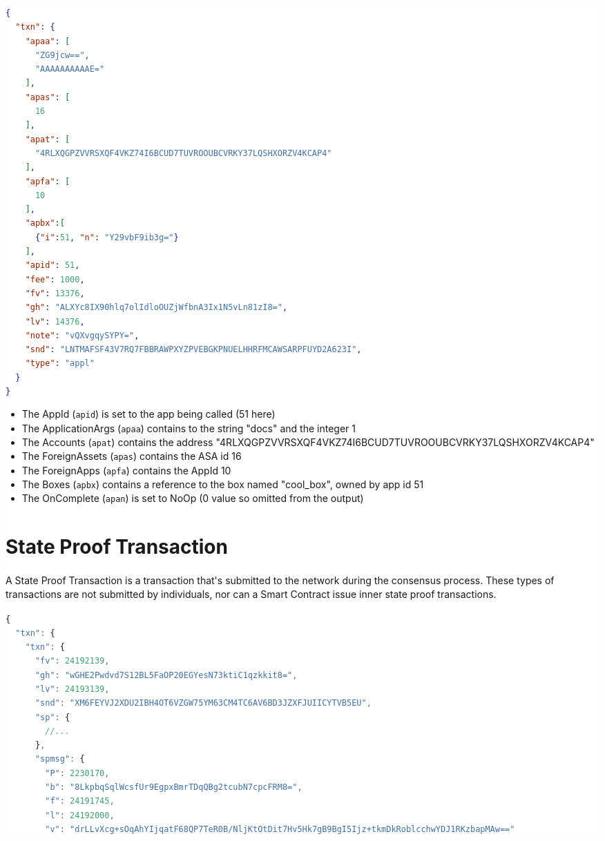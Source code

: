 ```json
{
  "txn": {
    "apaa": [
      "ZG9jcw==",
      "AAAAAAAAAAE="
    ],
    "apas": [
      16
    ],
    "apat": [
      "4RLXQGPZVVRSXQF4VKZ74I6BCUD7TUVROOUBCVRKY37LQSHXORZV4KCAP4"
    ],
    "apfa": [
      10
    ],
    "apbx":[
      {"i":51, "n": "Y29vbF9ib3g="}
    ],
    "apid": 51,
    "fee": 1000,
    "fv": 13376,
    "gh": "ALXYc8IX90hlq7olIdloOUZjWfbnA3Ix1N5vLn81zI8=",
    "lv": 14376,
    "note": "vQXvgqySYPY=",
    "snd": "LNTMAFSF43V7RQ7FBBRAWPXYZPVEBGKPNUELHHRFMCAWSARPFUYD2A623I",
    "type": "appl"
  }
}
```

- The AppId (`apid`) is set to the app being called (51 here)
- The ApplicationArgs (`apaa`) contains to the string "docs" and the integer 1
- The Accounts (`apat`) contains the address "4RLXQGPZVVRSXQF4VKZ74I6BCUD7TUVROOUBCVRKY37LQSHXORZV4KCAP4"
- The ForeignAssets (`apas`) contains the ASA id 16 
- The ForeignApps (`apfa`) contains the AppId 10
- The Boxes (`apbx`) contains a reference to the box named "cool_box", owned by app id 51
- The OnComplete (`apan`) is set to NoOp (0 value so omitted from the output)

# State Proof Transaction

A State Proof Transaction is a transaction that's submitted to the network during the consensus process. These types of transactions are not submitted by individuals, nor can a Smart Contract issue inner state proof transactions.

```js
{
  "txn": {
    "txn": {
      "fv": 24192139,
      "gh": "wGHE2Pwdvd7S12BL5FaOP20EGYesN73ktiC1qzkkit8=",
      "lv": 24193139,
      "snd": "XM6FEYVJ2XDU2IBH4OT6VZGW75YM63CM4TC6AV6BD3JZXFJUIICYTVB5EU",
      "sp": {
        //...
      },
      "spmsg": {
        "P": 2230170,
        "b": "8LkpbqSqlWcsfUr9EgpxBmrTDqQBg2tcubN7cpcFRM8=",
        "f": 24191745,
        "l": 24192000,
        "v": "drLLvXcg+sOqAhYIjqatF68QP7TeR0B/NljKtOtDit7Hv5Hk7gB9BgI5Ijz+tkmDkRoblcchwYDJ1RKzbapMAw=="
```